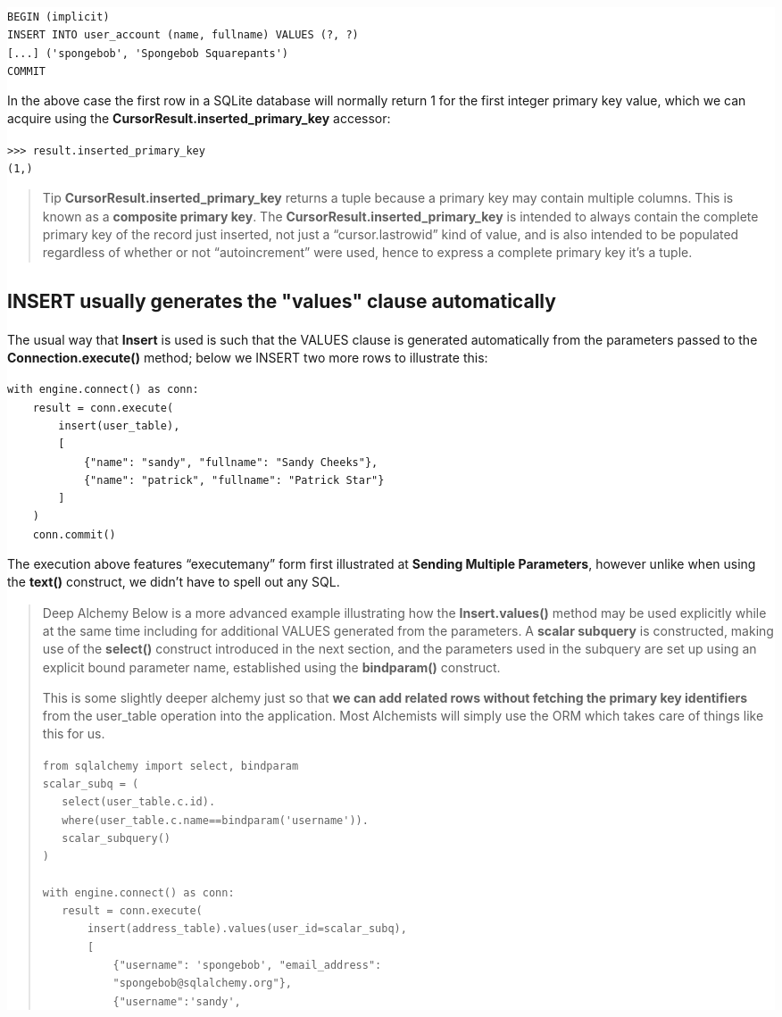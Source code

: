 ```sql=
BEGIN (implicit)
INSERT INTO user_account (name, fullname) VALUES (?, ?)
[...] ('spongebob', 'Spongebob Squarepants')
COMMIT
```

In the above case the first row in a SQLite database will normally return 1 for the first integer primary key value, which we can acquire using the **CursorResult.inserted_primary_key** accessor:
```python=
>>> result.inserted_primary_key
(1,)
```

> Tip
> **CursorResult.inserted_primary_key** returns a tuple because a primary key may contain multiple columns. This is known as a **composite primary key**. The **CursorResult.inserted_primary_key** is intended to always contain the complete primary key of the record just inserted, not just a “cursor.lastrowid” kind of value, and is also intended to be populated regardless of whether or not “autoincrement” were used, hence to express a complete primary key it’s a tuple.

## INSERT usually generates the "values" clause automatically
The usual way that **Insert** is used is such that the VALUES clause is generated automatically from the parameters passed to the **Connection.execute()** method; below we INSERT two more rows to illustrate this:
```python=
with engine.connect() as conn:
    result = conn.execute(
        insert(user_table),
        [
            {"name": "sandy", "fullname": "Sandy Cheeks"},
            {"name": "patrick", "fullname": "Patrick Star"}
        ]
    )
    conn.commit()
```

The execution above features “executemany” form first illustrated at **Sending Multiple Parameters**, however unlike when using the **text()** construct, we didn’t have to spell out any SQL.

> Deep Alchemy
> Below is a more advanced example illustrating how the **Insert.values()** method may be used explicitly while at the same time including for additional VALUES generated from the parameters. A **scalar subquery** is constructed, making use of the **select()** construct introduced in the next section, and the parameters used in the subquery are set up using an explicit bound parameter name, established using the **bindparam()** construct.
> 
> This is some slightly deeper alchemy just so that **we can add related rows without fetching the primary key identifiers** from the user_table operation into the application. Most Alchemists will simply use the ORM which takes care of things like this for us.
> ```python=
> from sqlalchemy import select, bindparam
> scalar_subq = (
>    select(user_table.c.id).
>    where(user_table.c.name==bindparam('username')).
>    scalar_subquery()
> )
>
> with engine.connect() as conn:
>    result = conn.execute(
>        insert(address_table).values(user_id=scalar_subq),
>        [
>            {"username": 'spongebob', "email_address":
>            "spongebob@sqlalchemy.org"},
>            {"username":'sandy',